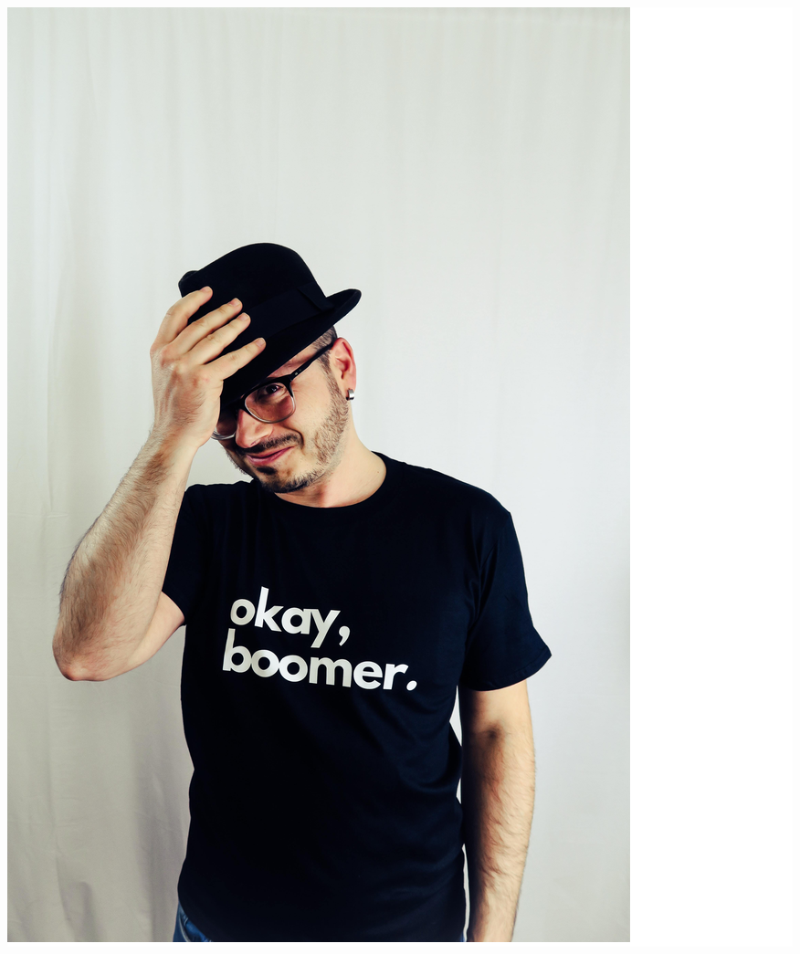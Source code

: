 ![giacomo-lucarini--pOMjxrXBIY-unsplash](assets/9-No-Nonsense-Tips-That-Will-Help-You-Connect-With-Gen-Z/giacomo-lucarini--pOMjxrXBIY-unsplash.jpg)
